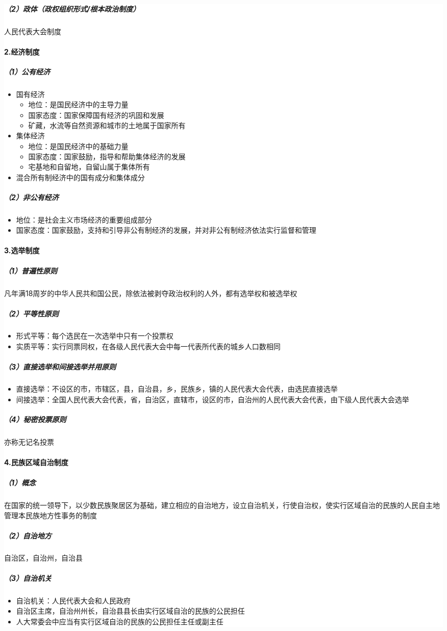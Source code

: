 ##### （2）政体（政权组织形式/根本政治制度）

人民代表大会制度

#### 2.经济制度

##### （1）公有经济

- 国有经济
  - 地位：是国民经济中的主导力量
  - 国家态度：国家保障国有经济的巩固和发展
  - 矿藏，水流等自然资源和城市的土地属于国家所有
- 集体经济
  - 地位：是国民经济中的基础力量
  - 国家态度：国家鼓励，指导和帮助集体经济的发展
  - 宅基地和自留地，自留山属于集体所有
- 混合所有制经济中的国有成分和集体成分

##### （2）非公有经济

- 地位：是社会主义市场经济的重要组成部分
- 国家态度：国家鼓励，支持和引导非公有制经济的发展，并对非公有制经济依法实行监督和管理

#### 3.选举制度

##### （1）普遍性原则

凡年满18周岁的中华人民共和国公民，除依法被剥夺政治权利的人外，都有选举权和被选举权

##### （2）平等性原则

- 形式平等：每个选民在一次选举中只有一个投票权
- 实质平等：实行同票同权，在各级人民代表大会中每一代表所代表的城乡人口数相同

##### （3）直接选举和间接选举并用原则

- 直接选举：不设区的市，市辖区，县，自治县，乡，民族乡，镇的人民代表大会代表，由选民直接选举
- 间接选举：全国人民代表大会代表，省，自治区，直辖市，设区的市，自治州的人民代表大会代表，由下级人民代表大会选举

##### （4）秘密投票原则

亦称无记名投票



#### 4.民族区域自治制度

##### （1）概念

在国家的统一领导下，以少数民族聚居区为基础，建立相应的自治地方，设立自治机关，行使自治权，使实行区域自治的民族的人民自主地管理本民族地方性事务的制度

##### （2）自治地方

自治区，自治州，自治县

##### （3）自治机关

- 自治机关：人民代表大会和人民政府
- 自治区主席，自治州州长，自治县县长由实行区域自治的民族的公民担任
- 人大常委会中应当有实行区域自治的民族的公民担任主任或副主任
